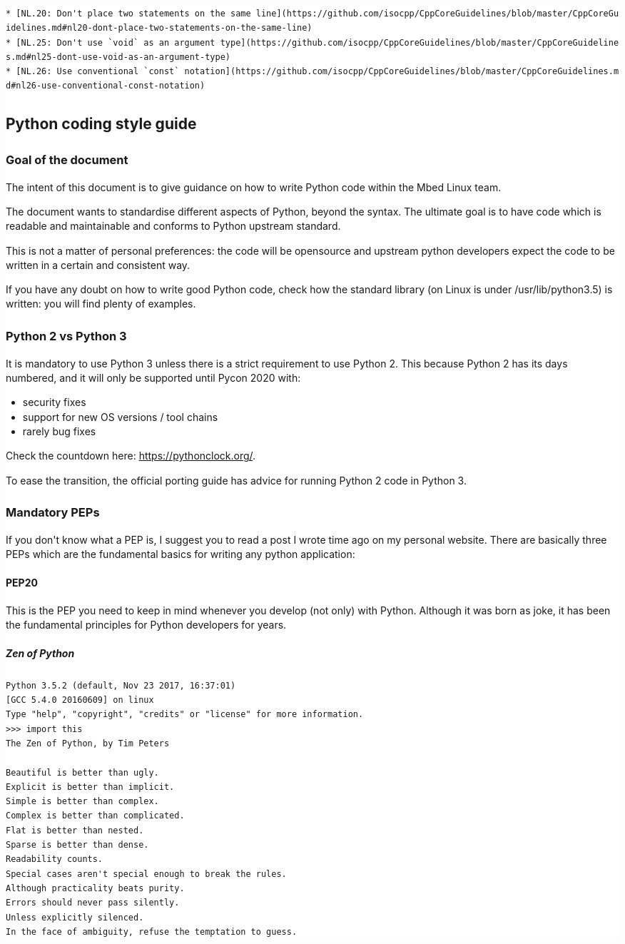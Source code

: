     * [NL.20: Don't place two statements on the same line](https://github.com/isocpp/CppCoreGuidelines/blob/master/CppCoreGuidelines.md#nl20-dont-place-two-statements-on-the-same-line)
    * [NL.25: Don't use `void` as an argument type](https://github.com/isocpp/CppCoreGuidelines/blob/master/CppCoreGuidelines.md#nl25-dont-use-void-as-an-argument-type)
    * [NL.26: Use conventional `const` notation](https://github.com/isocpp/CppCoreGuidelines/blob/master/CppCoreGuidelines.md#nl26-use-conventional-const-notation)

## Python coding style guide

### Goal of the document
The intent of this document is to give guidance on how to write Python code within the Mbed Linux team.

The document wants to standardise different aspects of Python, beyond the syntax. The ultimate goal is to have code which is readable and maintainable and conforms to Python upstream standard.

This is not a matter of personal preferences: the code will be opensource and upstream python developers expect the code to be written in a certain and consistent way.

If you have any doubt on how to write good Python code, check how the standard library (on Linux is under /usr/lib/python3.5) is written: you will find plenty of examples.

### Python 2 vs Python 3

It is mandatory to use Python 3 unless there is a strict requirement to use Python 2. This because Python 2 has its days numbered, and it will only be supported until Pycon 2020 with:

* security fixes
* support for new OS versions / tool chains
* rarely bug fixes

Check the countdown here: https://pythonclock.org/.

To ease the transition, the official porting guide has advice for running Python 2 code in Python 3.

### Mandatory PEPs
If you don't know what a PEP is, I suggest you to read a post I wrote time ago on my personal website. There are basically three PEPs which are the fundamental basics for writing any python application:

#### PEP20

This is the PEP you need to keep in mind whenever you develop (not only) with Python. Although it was born as joke, it has been the fundamental principles for Python developers for years.

##### Zen of Python

```
Python 3.5.2 (default, Nov 23 2017, 16:37:01)
[GCC 5.4.0 20160609] on linux
Type "help", "copyright", "credits" or "license" for more information.
>>> import this
The Zen of Python, by Tim Peters

Beautiful is better than ugly.
Explicit is better than implicit.
Simple is better than complex.
Complex is better than complicated.
Flat is better than nested.
Sparse is better than dense.
Readability counts.
Special cases aren't special enough to break the rules.
Although practicality beats purity.
Errors should never pass silently.
Unless explicitly silenced.
In the face of ambiguity, refuse the temptation to guess.
```